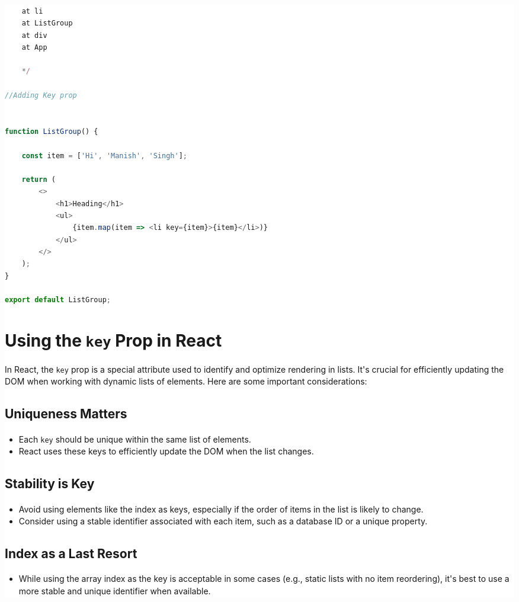 ```ts
    at li
    at ListGroup
    at div
    at App

    */

//Adding Key prop


function ListGroup() {

    const item = ['Hi', 'Manish', 'Singh'];
    
    return (
        <>
            <h1>Heading</h1>
            <ul>
                {item.map(item => <li key={item}>{item}</li>)}
            </ul>
        </>
    );
}

export default ListGroup;
```




# Using the `key` Prop in React

In React, the `key` prop is a special attribute used to identify and optimize rendering in lists. It's crucial for efficiently updating the DOM when working with dynamic lists of elements. Here are some important considerations:

## Uniqueness Matters

- Each `key` should be unique within the same list of elements.
- React uses these keys to efficiently update the DOM when the list changes.

## Stability is Key

- Avoid using elements like the index as keys, especially if the order of items in the list is likely to change.
- Consider using a stable identifier associated with each item, such as a database ID or a unique property.

## Index as a Last Resort

- While using the array index as the key is acceptable in some cases (e.g., static lists with no item reordering), it's best to use a more stable and unique identifier when available.
